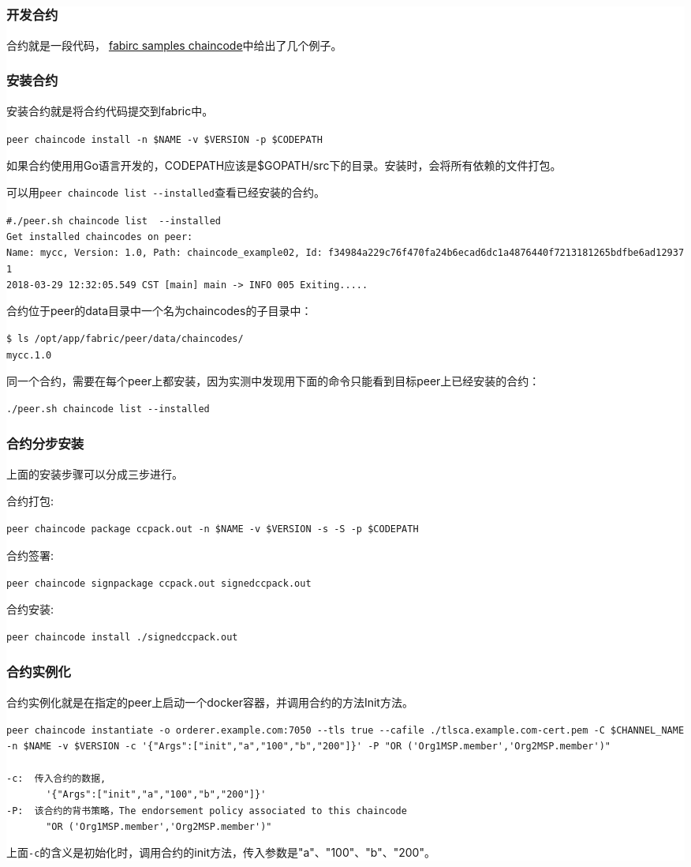 ### 开发合约

合约就是一段代码， [fabirc samples chaincode][9]中给出了几个例子。

### 安装合约

安装合约就是将合约代码提交到fabric中。

	peer chaincode install -n $NAME -v $VERSION -p $CODEPATH

如果合约使用用Go语言开发的，CODEPATH应该是$GOPATH/src下的目录。安装时，会将所有依赖的文件打包。

可以用`peer chaincode list --installed`查看已经安装的合约。

	#./peer.sh chaincode list  --installed
	Get installed chaincodes on peer:
	Name: mycc, Version: 1.0, Path: chaincode_example02, Id: f34984a229c76f470fa24b6ecad6dc1a4876440f7213181265bdfbe6ad129371
	2018-03-29 12:32:05.549 CST [main] main -> INFO 005 Exiting.....

合约位于peer的data目录中一个名为chaincodes的子目录中：

	$ ls /opt/app/fabric/peer/data/chaincodes/
	mycc.1.0

同一个合约，需要在每个peer上都安装，因为实测中发现用下面的命令只能看到目标peer上已经安装的合约：

	./peer.sh chaincode list --installed

### 合约分步安装

上面的安装步骤可以分成三步进行。

合约打包:

	peer chaincode package ccpack.out -n $NAME -v $VERSION -s -S -p $CODEPATH

合约签署:

	peer chaincode signpackage ccpack.out signedccpack.out

合约安装:

	peer chaincode install ./signedccpack.out

### 合约实例化

合约实例化就是在指定的peer上启动一个docker容器，并调用合约的方法Init方法。

	peer chaincode instantiate -o orderer.example.com:7050 --tls true --cafile ./tlsca.example.com-cert.pem -C $CHANNEL_NAME -n $NAME -v $VERSION -c '{"Args":["init","a","100","b","200"]}' -P "OR ('Org1MSP.member','Org2MSP.member')"

	-c:  传入合约的数据,  
	       '{"Args":["init","a","100","b","200"]}'
	-P:  该合约的背书策略，The endorsement policy associated to this chaincode
	       "OR ('Org1MSP.member','Org2MSP.member')"

上面`-c`的含义是初始化时，调用合约的init方法，传入参数是"a"、"100"、"b"、"200"。


[1]: https://cn.hyperledger.org/ "Hyperledger" 
[2]: https://hyperledger-fabric.readthedocs.io/en/latest/blockchain.html "Fabric"
[3]: https://hyperledger-fabric.readthedocs.io/en/latest/build_network.html "Fabric: Building Your First Network"
[4]: https://github.com/hyperledger/fabric/tree/release/orderer  "Hyperledger Fabric Ordering Service"
[5]: https://hyperledger-fabric.readthedocs.io/en/latest/commands/peercommand.html  "Hyperledger Fabric: Peer Commands"
[6]: https://hyperledger-fabric.readthedocs.io/en/latest/arch-deep-dive.html "Hyperledger Fabric: Architecture Explained"
[7]: http://hyperledger-fabric.readthedocs.io/en/latest/commands/peernode.html  "Hyperledger Fabric: peer node"
[8]: https://stackoverflow.com/questions/45726536/peer-channel-creation-fails-in-hyperledger-fabric "peer channel creation fails in Hyperledger Fabric"
[9]: https://github.com/hyperledger/fabric-samples/tree/release-1.1/chaincode  "fabirc samples chaincode"
[10]: http://hyperledger-fabric.readthedocs.io/en/latest/fabric-sdks.html "Hyperledger Fabric SDKs"
[11]: https://github.com/hyperledger  "github hyperleader"
[12]: https://github.com/hyperledger/fabric-ca  "hyperleader fabric-ca"
[13]: http://www.lijiaocn.com/%E9%A1%B9%E7%9B%AE/2018/04/26/hyperledger-fabric-deploy.html  "hyperledger的fabric项目的手动部署教程"